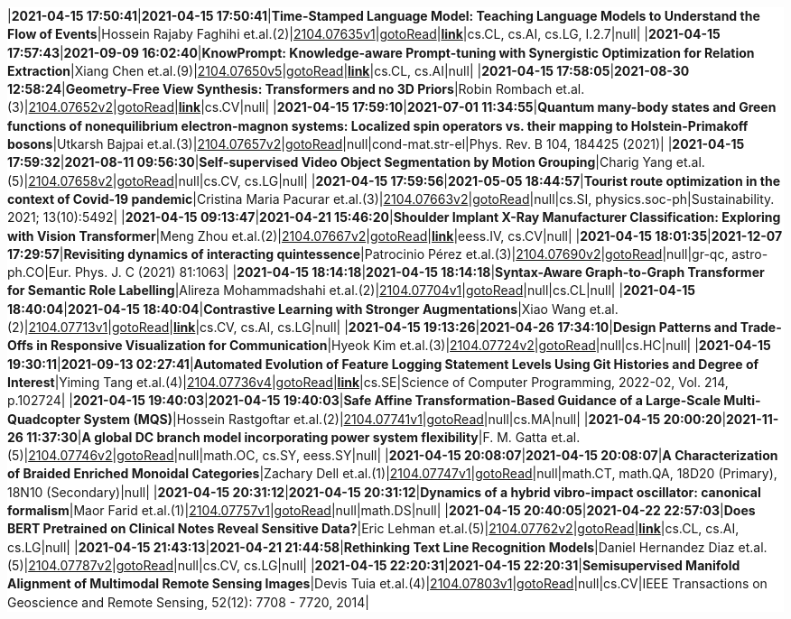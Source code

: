 |**2021-04-15 17:50:41**|**2021-04-15 17:50:41**|**Time-Stamped Language Model: Teaching Language Models to Understand the   Flow of Events**|Hossein Rajaby Faghihi et.al.(2)|[2104.07635v1](http://arxiv.org/abs/2104.07635v1)|[gotoRead](http://arxiv.org/pdf/2104.07635v1)|**[link](https://github.com/HLR/TSLM)**|cs.CL, cs.AI, cs.LG, I.2.7|null|
|**2021-04-15 17:57:43**|**2021-09-09 16:02:40**|**KnowPrompt: Knowledge-aware Prompt-tuning with Synergistic Optimization   for Relation Extraction**|Xiang Chen et.al.(9)|[2104.07650v5](http://arxiv.org/abs/2104.07650v5)|[gotoRead](http://arxiv.org/pdf/2104.07650v5)|**[link](https://github.com/zjunlp/KnowPrompt)**|cs.CL, cs.AI|null|
|**2021-04-15 17:58:05**|**2021-08-30 12:58:24**|**Geometry-Free View Synthesis: Transformers and no 3D Priors**|Robin Rombach et.al.(3)|[2104.07652v2](http://arxiv.org/abs/2104.07652v2)|[gotoRead](http://arxiv.org/pdf/2104.07652v2)|**[link](https://github.com/CompVis/geometry-free-view-synthesis)**|cs.CV|null|
|**2021-04-15 17:59:10**|**2021-07-01 11:34:55**|**Quantum many-body states and Green functions of nonequilibrium   electron-magnon systems: Localized spin operators vs. their mapping to   Holstein-Primakoff bosons**|Utkarsh Bajpai et.al.(3)|[2104.07657v2](http://arxiv.org/abs/2104.07657v2)|[gotoRead](http://arxiv.org/pdf/2104.07657v2)|null|cond-mat.str-el|Phys. Rev. B 104, 184425 (2021)|
|**2021-04-15 17:59:32**|**2021-08-11 09:56:30**|**Self-supervised Video Object Segmentation by Motion Grouping**|Charig Yang et.al.(5)|[2104.07658v2](http://arxiv.org/abs/2104.07658v2)|[gotoRead](http://arxiv.org/pdf/2104.07658v2)|null|cs.CV, cs.LG|null|
|**2021-04-15 17:59:56**|**2021-05-05 18:44:57**|**Tourist route optimization in the context of Covid-19 pandemic**|Cristina Maria Pacurar et.al.(3)|[2104.07663v2](http://arxiv.org/abs/2104.07663v2)|[gotoRead](http://arxiv.org/pdf/2104.07663v2)|null|cs.SI, physics.soc-ph|Sustainability. 2021; 13(10):5492|
|**2021-04-15 09:13:47**|**2021-04-21 15:46:20**|**Shoulder Implant X-Ray Manufacturer Classification: Exploring with   Vision Transformer**|Meng Zhou et.al.(2)|[2104.07667v2](http://arxiv.org/abs/2104.07667v2)|[gotoRead](http://arxiv.org/pdf/2104.07667v2)|**[link](https://github.com/simonZhou86/Advanced-Data-Analytics-Project)**|eess.IV, cs.CV|null|
|**2021-04-15 18:01:35**|**2021-12-07 17:29:57**|**Revisiting dynamics of interacting quintessence**|Patrocinio Pérez et.al.(3)|[2104.07690v2](http://arxiv.org/abs/2104.07690v2)|[gotoRead](http://arxiv.org/pdf/2104.07690v2)|null|gr-qc, astro-ph.CO|Eur. Phys. J. C (2021) 81:1063|
|**2021-04-15 18:14:18**|**2021-04-15 18:14:18**|**Syntax-Aware Graph-to-Graph Transformer for Semantic Role Labelling**|Alireza Mohammadshahi et.al.(2)|[2104.07704v1](http://arxiv.org/abs/2104.07704v1)|[gotoRead](http://arxiv.org/pdf/2104.07704v1)|null|cs.CL|null|
|**2021-04-15 18:40:04**|**2021-04-15 18:40:04**|**Contrastive Learning with Stronger Augmentations**|Xiao Wang et.al.(2)|[2104.07713v1](http://arxiv.org/abs/2104.07713v1)|[gotoRead](http://arxiv.org/pdf/2104.07713v1)|**[link](https://github.com/maple-research-lab/CLSA)**|cs.CV, cs.AI, cs.LG|null|
|**2021-04-15 19:13:26**|**2021-04-26 17:34:10**|**Design Patterns and Trade-Offs in Responsive Visualization for   Communication**|Hyeok Kim et.al.(3)|[2104.07724v2](http://arxiv.org/abs/2104.07724v2)|[gotoRead](http://arxiv.org/pdf/2104.07724v2)|null|cs.HC|null|
|**2021-04-15 19:30:11**|**2021-09-13 02:27:41**|**Automated Evolution of Feature Logging Statement Levels Using Git   Histories and Degree of Interest**|Yiming Tang et.al.(4)|[2104.07736v4](http://arxiv.org/abs/2104.07736v4)|[gotoRead](http://arxiv.org/pdf/2104.07736v4)|**[link](https://github.com/ponder-lab/Logging-Level-Evolution-Plugin)**|cs.SE|Science of Computer Programming, 2022-02, Vol. 214, p.102724|
|**2021-04-15 19:40:03**|**2021-04-15 19:40:03**|**Safe Affine Transformation-Based Guidance of a Large-Scale   Multi-Quadcopter System (MQS)**|Hossein Rastgoftar et.al.(2)|[2104.07741v1](http://arxiv.org/abs/2104.07741v1)|[gotoRead](http://arxiv.org/pdf/2104.07741v1)|null|cs.MA|null|
|**2021-04-15 20:00:20**|**2021-11-26 11:37:30**|**A global DC branch model incorporating power system flexibility**|F. M. Gatta et.al.(5)|[2104.07746v2](http://arxiv.org/abs/2104.07746v2)|[gotoRead](http://arxiv.org/pdf/2104.07746v2)|null|math.OC, cs.SY, eess.SY|null|
|**2021-04-15 20:08:07**|**2021-04-15 20:08:07**|**A Characterization of Braided Enriched Monoidal Categories**|Zachary Dell et.al.(1)|[2104.07747v1](http://arxiv.org/abs/2104.07747v1)|[gotoRead](http://arxiv.org/pdf/2104.07747v1)|null|math.CT, math.QA, 18D20 (Primary), 18N10 (Secondary)|null|
|**2021-04-15 20:31:12**|**2021-04-15 20:31:12**|**Dynamics of a hybrid vibro-impact oscillator: canonical formalism**|Maor Farid et.al.(1)|[2104.07757v1](http://arxiv.org/abs/2104.07757v1)|[gotoRead](http://arxiv.org/pdf/2104.07757v1)|null|math.DS|null|
|**2021-04-15 20:40:05**|**2021-04-22 22:57:03**|**Does BERT Pretrained on Clinical Notes Reveal Sensitive Data?**|Eric Lehman et.al.(5)|[2104.07762v2](http://arxiv.org/abs/2104.07762v2)|[gotoRead](http://arxiv.org/pdf/2104.07762v2)|**[link](https://github.com/elehman16/exposing_patient_data_release)**|cs.CL, cs.AI, cs.LG|null|
|**2021-04-15 21:43:13**|**2021-04-21 21:44:58**|**Rethinking Text Line Recognition Models**|Daniel Hernandez Diaz et.al.(5)|[2104.07787v2](http://arxiv.org/abs/2104.07787v2)|[gotoRead](http://arxiv.org/pdf/2104.07787v2)|null|cs.CV, cs.LG|null|
|**2021-04-15 22:20:31**|**2021-04-15 22:20:31**|**Semisupervised Manifold Alignment of Multimodal Remote Sensing Images**|Devis Tuia et.al.(4)|[2104.07803v1](http://arxiv.org/abs/2104.07803v1)|[gotoRead](http://arxiv.org/pdf/2104.07803v1)|null|cs.CV|IEEE Transactions on Geoscience and Remote Sensing, 52(12): 7708 -   7720, 2014|